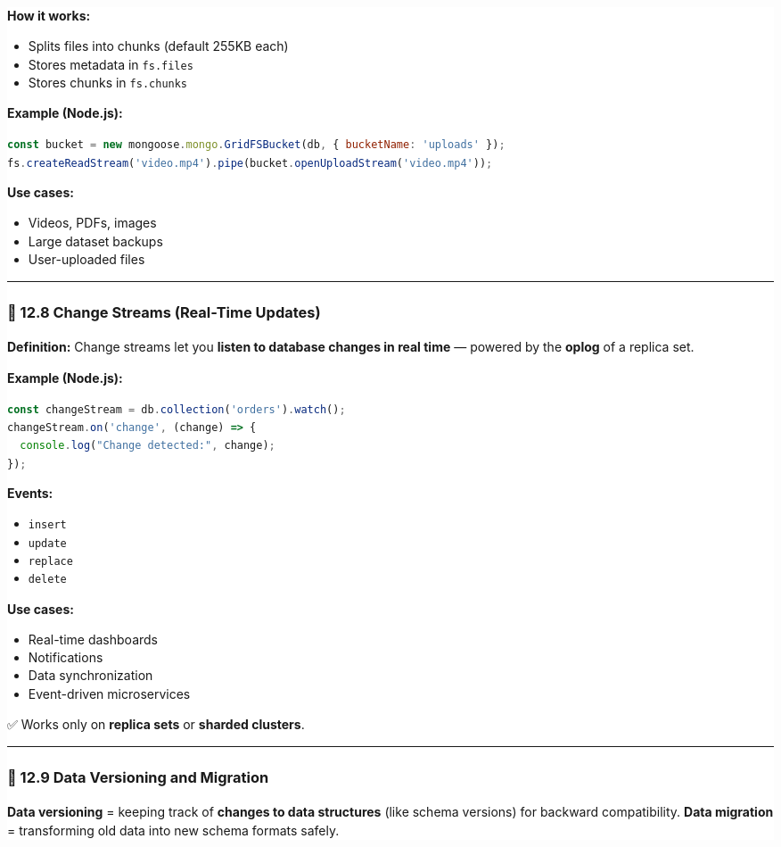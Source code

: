 **How it works:**

* Splits files into chunks (default 255KB each)
* Stores metadata in `fs.files`
* Stores chunks in `fs.chunks`

**Example (Node.js):**

```js
const bucket = new mongoose.mongo.GridFSBucket(db, { bucketName: 'uploads' });
fs.createReadStream('video.mp4').pipe(bucket.openUploadStream('video.mp4'));
```

**Use cases:**

* Videos, PDFs, images
* Large dataset backups
* User-uploaded files

---

### 🔹 12.8 Change Streams (Real-Time Updates)

**Definition:**
Change streams let you **listen to database changes in real time** — powered by the **oplog** of a replica set.

**Example (Node.js):**

```js
const changeStream = db.collection('orders').watch();
changeStream.on('change', (change) => {
  console.log("Change detected:", change);
});
```

**Events:**

* `insert`
* `update`
* `replace`
* `delete`

**Use cases:**

* Real-time dashboards
* Notifications
* Data synchronization
* Event-driven microservices

✅ Works only on **replica sets** or **sharded clusters**.

---

### 🔹 12.9 Data Versioning and Migration

**Data versioning** = keeping track of **changes to data structures** (like schema versions) for backward compatibility.
**Data migration** = transforming old data into new schema formats safely.
